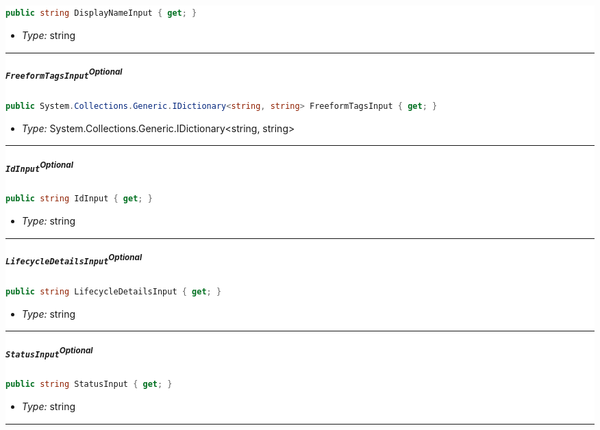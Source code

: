 ```csharp
public string DisplayNameInput { get; }
```

- *Type:* string

---

##### `FreeformTagsInput`<sup>Optional</sup> <a name="FreeformTagsInput" id="rhizo-co-terraform-provider-oci.capacityManagementOccCustomerGroup.CapacityManagementOccCustomerGroup.property.freeformTagsInput"></a>

```csharp
public System.Collections.Generic.IDictionary<string, string> FreeformTagsInput { get; }
```

- *Type:* System.Collections.Generic.IDictionary<string, string>

---

##### `IdInput`<sup>Optional</sup> <a name="IdInput" id="rhizo-co-terraform-provider-oci.capacityManagementOccCustomerGroup.CapacityManagementOccCustomerGroup.property.idInput"></a>

```csharp
public string IdInput { get; }
```

- *Type:* string

---

##### `LifecycleDetailsInput`<sup>Optional</sup> <a name="LifecycleDetailsInput" id="rhizo-co-terraform-provider-oci.capacityManagementOccCustomerGroup.CapacityManagementOccCustomerGroup.property.lifecycleDetailsInput"></a>

```csharp
public string LifecycleDetailsInput { get; }
```

- *Type:* string

---

##### `StatusInput`<sup>Optional</sup> <a name="StatusInput" id="rhizo-co-terraform-provider-oci.capacityManagementOccCustomerGroup.CapacityManagementOccCustomerGroup.property.statusInput"></a>

```csharp
public string StatusInput { get; }
```

- *Type:* string

---
